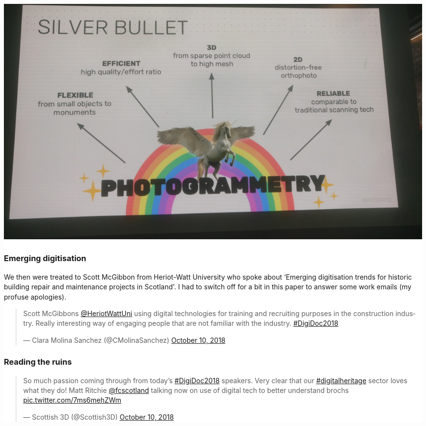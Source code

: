 ![](../images/2018/10/IMG_20181010_113406.jpg)

### Emerging digitisation

We then were treated to Scott McGibbon from Heriot-Watt University who spoke about &#8216;Emerging digitisation trends for historic building repair and maintenance projects in Scotland'. I had to switch off for a bit in this paper to answer some work emails (my profuse apologies).

<blockquote class="twitter-tweet" data-width="500" data-dnt="true">
  <p lang="en" dir="ltr">
    Scott McGibbons <a href="https://twitter.com/HeriotWattUni?ref_src=twsrc%5Etfw">@HeriotWattUni</a> using digital technologies for training and recruiting purposes in the construction industry. Really interesting way of engaging people that are not familiar with the industry. <a href="https://twitter.com/hashtag/DigiDoc2018?src=hash&ref_src=twsrc%5Etfw">#DigiDoc2018</a>
  </p>&mdash; Clara Molina Sanchez (@CMolinaSanchez)
  <a href="https://twitter.com/CMolinaSanchez/status/1049978764304764929?ref_src=twsrc%5Etfw">October 10, 2018</a>
</blockquote>

### Reading the ruins

<blockquote class="twitter-tweet" data-width="500" data-dnt="true">
  <p lang="en" dir="ltr">So much passion coming through from today’s <a href="https://twitter.com/hashtag/DigiDoc2018?src=hash&ref_src=twsrc%5Etfw">#DigiDoc2018</a> speakers. Very clear that our <a href="https://twitter.com/hashtag/digitalheritage?src=hash&ref_src=twsrc%5Etfw">#digitalheritage</a> sector loves what they do! Matt Ritchie <a href="https://twitter.com/fcscotland?ref_src=twsrc%5Etfw">@fcscotland</a> talking now on use of digital tech to better understand brochs <a href="https://t.co/7ms6mehZWm">pic.twitter.com/7ms6mehZWm</a></p>&mdash; Scottish 3D (@Scottish3D)
  <a href="https://twitter.com/Scottish3D/status/1049981197286281217?ref_src=twsrc%5Etfw">October 10, 2018</a>
</blockquote>
